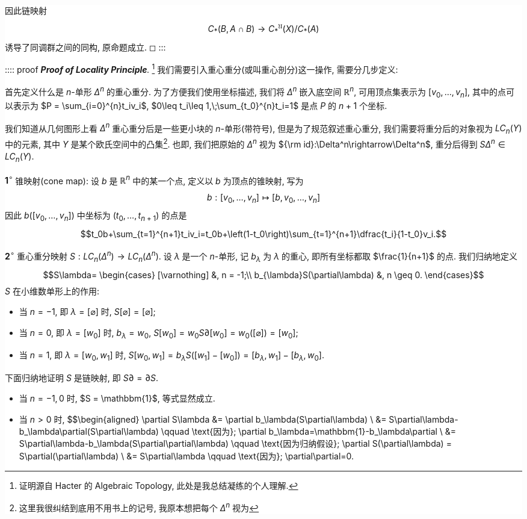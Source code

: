 因此链映射 $$C_*(B,A\cap B)\rightarrow C_*^{\mathfrak{U}}(X)/C_*(A)$$
诱导了同调群之间的同构, 原命题成立. ◻
:::

:::: proof
***Proof of Locality Principle**.* [^1]
我们需要引入重心重分(或叫重心剖分)这一操作, 需要分几步定义:

首先定义什么是 $n$-单形 $\Delta^n$ 的重心重分. 为了方便我们使用坐标描述,
我们将 $\Delta^n$ 嵌入底空间 $\mathbb{R}^n$, 可用顶点集表示为
$[{v}_{0},\dots,{v}_{n}]$, 其中的点可以表示为
$P = \sum_{i=0}^{n}t_iv_i$, $0\leq t_i\leq 1,\;\sum_{t_0}^{n}t_i=1$ 是点
$P$ 的 $n+1$ 个坐标.

我们知道从几何图形上看 $\Delta^n$ 重心重分后是一些更小块的
$n$-单形(带符号), 但是为了规范叙述重心重分, 我们需要将重分后的对象视为
$LC_n(Y)$ 中的元素, 其中 $Y$ 是某个欧氏空间中的凸集[^2]. 也即,
我们把原始的 $\Delta^n$ 视为 ${\rm id}:\Delta^n\rightarrow\Delta^n$,
重分后得到 $S\Delta^n\in LC_n(Y)$.

$\mathbf{1}^{\circ}$ 锥映射(cone map): 设 $b$ 是 $\mathbb{R}^{n}$
中的某一个点, 定义以 $b$ 为顶点的锥映射, 写为
$$b:[{v}_{0},\dots,{v}_{n}]\mapsto[b,{v}_{0},\dots,{v}_{n}]$$ 因此
$b([{v}_{0},\dots,{v}_{n}])$ 中坐标为 $({t}_{0},\dots,{t}_{n+1})$ 的点是
$$t_0b+\sum_{t=1}^{n+1}t_iv_i=t_0b+\left(1-t_0\right)\sum_{t=1}^{n+1}\dfrac{t_i}{1-t_0}v_i.$$

$\mathbf{2}^{\circ}$ 重心重分映射
$S:LC_n(\Delta^n)\rightarrow LC_n(\Delta^n)$. 设 $\lambda$ 是一个
$n$-单形, 记 $b_\lambda$ 为 $\lambda$ 的重心, 即所有坐标都取
$\frac{1}{n+1}$ 的点. 我们归纳地定义 $$S\lambda=
                \begin{cases}
                    [\varnothing] &, n = -1;\\
                    b_{\lambda}S(\partial\lambda) &, n \geq 0.
                \end{cases}$$ $S$ 在小维数单形上的作用:

-   当 $n=-1$, 即 $\lambda=[\varnothing]$ 时,
    $S[\varnothing] = [\varnothing]$;

-   当 $n=0$, 即 $\lambda=[w_0]$ 时, $b_\lambda=w_0$,
    $S[w_0] = w_0S\partial[w_0] = w_0([\varnothing]) = [w_0]$;

-   当 $n=1$, 即 $\lambda=[w_0,w_1]$ 时,
    $S[w_0,w_1] = b_{\lambda}S([w_1]-[w_0]) = [b_{\lambda},w_1]-[b_{\lambda},w_0]$.

下面归纳地证明 $S$ 是链映射, 即 $S\partial=\partial S$.

-   当 $n=-1,0$ 时, $S = \mathbbm{1}$, 等式显然成立.

-   当 $n>0$ 时, $$\begin{aligned}
                        \partial S\lambda &= \partial b_\lambda(S\partial\lambda) \\
                        &= S\partial\lambda-b_\lambda\partial(S\partial\lambda) \qquad \text{因为}\; \partial b_\lambda=\mathbbm{1}-b_\lambda\partial \\
                        &= S\partial\lambda-b_\lambda(S\partial\partial\lambda) \qquad \text{因为归纳假设}\; \partial S(\partial\lambda) = S\partial(\partial\lambda) \\
                        &= S\partial\lambda \qquad \text{因为}\; \partial\partial=0.
                    

[^1]: 证明源自 Hacter 的 Algebraic Topology, 此处是我总结凝练的个人理解.
[^2]: 这里我很纠结到底用不用书上的记号, 我原本想把每个 $\Delta^n$ 视为